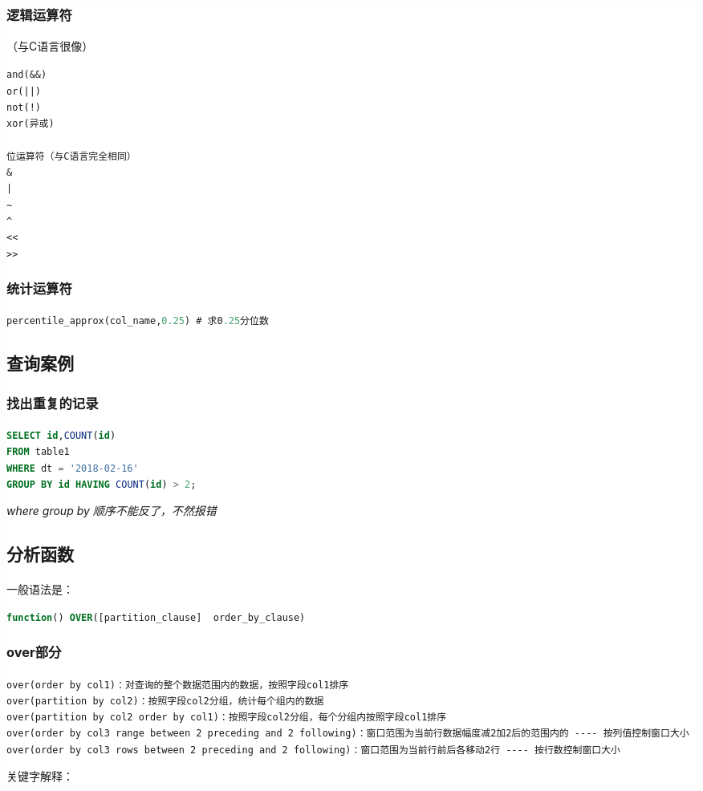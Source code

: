 ### 逻辑运算符
（与C语言很像）
```
and(&&)
or(||)
not(!)
xor(异或)

位运算符（与C语言完全相同）
&
|
~
^
<<
>>
```

### 统计运算符
```sql
percentile_approx(col_name,0.25) # 求0.25分位数
```



## 查询案例

### 找出重复的记录
```sql
SELECT id,COUNT(id)
FROM table1
WHERE dt = '2018-02-16'
GROUP BY id HAVING COUNT(id) > 2;
```

*where group by 顺序不能反了，不然报错*  

## 分析函数

一般语法是：
```sql
function() OVER([partition_clause]  order_by_clause)
```

### over部分
```
over(order by col1)：对查询的整个数据范围内的数据，按照字段col1排序
over(partition by col2)：按照字段col2分组，统计每个组内的数据
over(partition by col2 order by col1)：按照字段col2分组，每个分组内按照字段col1排序
over(order by col3 range between 2 preceding and 2 following)：窗口范围为当前行数据幅度减2加2后的范围内的 ---- 按列值控制窗口大小
over(order by col3 rows between 2 preceding and 2 following)：窗口范围为当前行前后各移动2行 ---- 按行数控制窗口大小
```

关键字解释：
